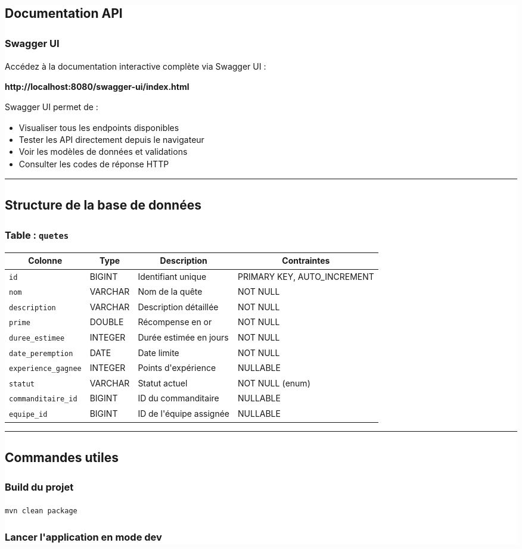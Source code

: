 
## Documentation API

### Swagger UI

Accédez à la documentation interactive complète via Swagger UI :

**http://localhost:8080/swagger-ui/index.html**

Swagger UI permet de :
- Visualiser tous les endpoints disponibles
- Tester les API directement depuis le navigateur
- Voir les modèles de données et validations
- Consulter les codes de réponse HTTP

---

## Structure de la base de données

### Table : `quetes`

| Colonne | Type | Description | Contraintes |
|---------|------|-------------|-------------|
| `id` | BIGINT | Identifiant unique | PRIMARY KEY, AUTO_INCREMENT |
| `nom` | VARCHAR | Nom de la quête | NOT NULL |
| `description` | VARCHAR | Description détaillée | NOT NULL |
| `prime` | DOUBLE | Récompense en or | NOT NULL |
| `duree_estimee` | INTEGER | Durée estimée en jours | NOT NULL |
| `date_peremption` | DATE | Date limite | NOT NULL |
| `experience_gagnee` | INTEGER | Points d'expérience | NULLABLE |
| `statut` | VARCHAR | Statut actuel | NOT NULL (enum) |
| `commanditaire_id` | BIGINT | ID du commanditaire | NULLABLE |
| `equipe_id` | BIGINT | ID de l'équipe assignée | NULLABLE |

---

## Commandes utiles

### Build du projet

```bash
mvn clean package
```

### Lancer l'application en mode dev
